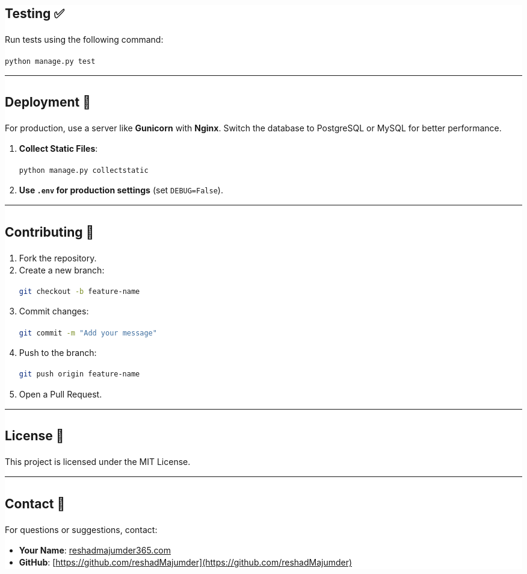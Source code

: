 
## Testing ✅

Run tests using the following command:
```bash
python manage.py test
```

---

## Deployment 🚀

For production, use a server like **Gunicorn** with **Nginx**. Switch the database to PostgreSQL or MySQL for better performance.

1. **Collect Static Files**:
   ```bash
   python manage.py collectstatic
   ```

2. **Use `.env` for production settings** (set `DEBUG=False`).

---

## Contributing 🤝

1. Fork the repository.
2. Create a new branch:
   ```bash
   git checkout -b feature-name
   ```
3. Commit changes:
   ```bash
   git commit -m "Add your message"
   ```
4. Push to the branch:
   ```bash
   git push origin feature-name
   ```
5. Open a Pull Request.

---

## License 📄

This project is licensed under the MIT License.

---

## Contact 📧

For questions or suggestions, contact:

- **Your Name**: [reshadmajumder365.com](mailto:reshadmajumder365@gmail.com)
- **GitHub**: [https://github.com/reshadMajumder](https://github.com/reshadMajumder)

